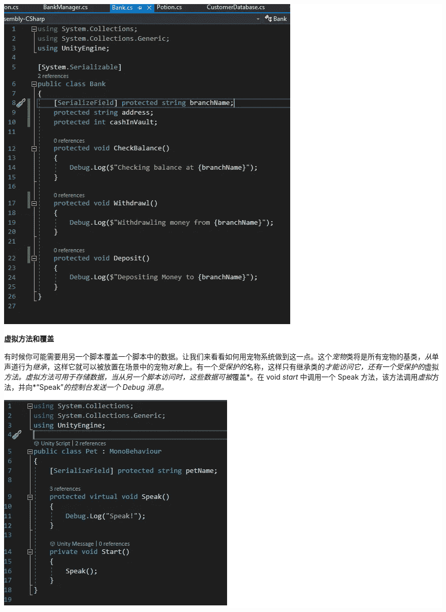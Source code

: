 ![](img/1ed45ed55609e8a5aa50eb03af1072c5.png)

**虚拟方法和覆盖**

有时候你可能需要用另一个脚本覆盖一个脚本中的数据。让我们来看看如何用宠物系统做到这一点。这个*宠物*类将是所有宠物的基类，*从*单声道行为*继承*，这样它就可以被放置在场景中的宠物*对象*上。有一个*受保护的*名称，这样只有继承类的*才能访问它，还有一个受保护的*虚拟*方法。*虚拟*方法可用于存储数据，当从另一个脚本访问时，这些数据可被*覆盖*。在 void *start* 中调用一个 Speak 方法，该方法调用*虚拟*方法，并向*“Speak”*的控制台发送一个 *Debug* 消息。*

![](img/fa8e49c0a301e02b8284f015fcebbcc3.png)
